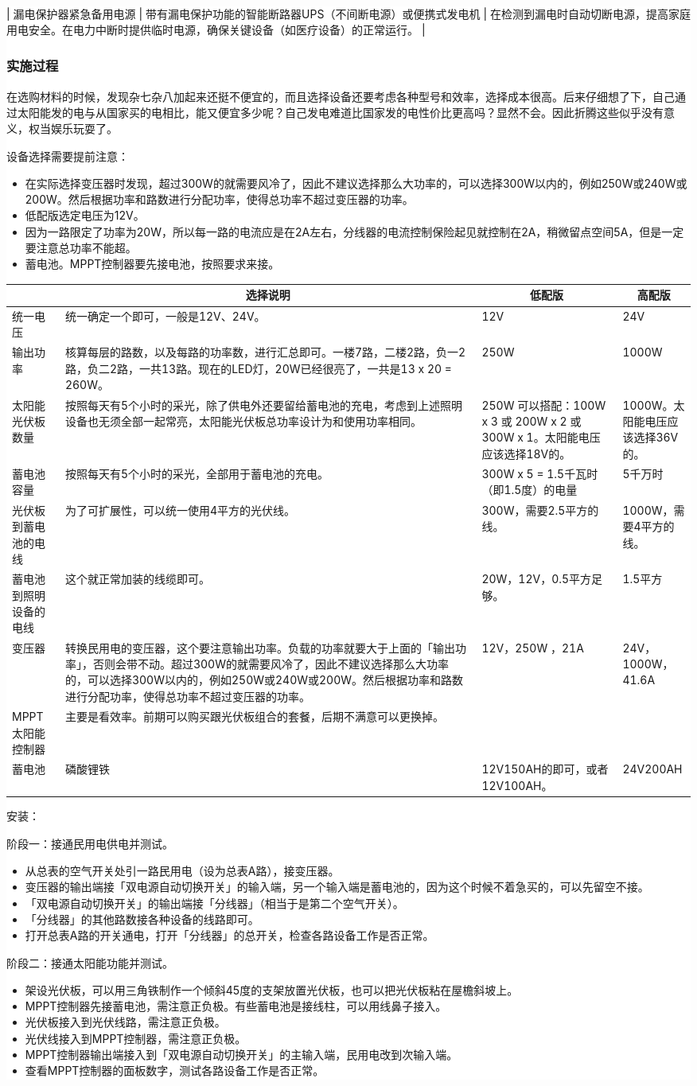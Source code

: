 | 漏电保护器紧急备用电源           | 带有漏电保护功能的智能断路器UPS（不间断电源）或便携式发电机  | 在检测到漏电时自动切断电源，提高家庭用电安全。在电力中断时提供临时电源，确保关键设备（如医疗设备）的正常运行。 |



### 实施过程

在选购材料的时候，发现杂七杂八加起来还挺不便宜的，而且选择设备还要考虑各种型号和效率，选择成本很高。后来仔细想了下，自己通过太阳能发的电与从国家买的电相比，能又便宜多少呢？自己发电难道比国家发的电性价比更高吗？显然不会。因此折腾这些似乎没有意义，权当娱乐玩耍了。

设备选择需要提前注意：

- 在实际选择变压器时发现，超过300W的就需要风冷了，因此不建议选择那么大功率的，可以选择300W以内的，例如250W或240W或200W。然后根据功率和路数进行分配功率，使得总功率不超过变压器的功率。
- 低配版选定电压为12V。
- 因为一路限定了功率为20W，所以每一路的电流应是在2A左右，分线器的电流控制保险起见就控制在2A，稍微留点空间5A，但是一定要注意总功率不能超。
- 蓄电池。MPPT控制器要先接电池，按照要求来接。

|                        | 选择说明                                                     | 低配版                                                       | 高配版                           |
| ---------------------- | ------------------------------------------------------------ | ------------------------------------------------------------ | -------------------------------- |
| 统一电压               | 统一确定一个即可，一般是12V、24V。                           | 12V                                                          | 24V                              |
| 输出功率               | 核算每层的路数，以及每路的功率数，进行汇总即可。一楼7路，二楼2路，负一2路，负二2路，一共13路。现在的LED灯，20W已经很亮了，一共是13 x 20 = 260W。 | 250W                                                         | 1000W                            |
| 太阳能光伏板数量       | 按照每天有5个小时的采光，除了供电外还要留给蓄电池的充电，考虑到上述照明设备也无须全部一起常亮，太阳能光伏板总功率设计为和使用功率相同。 | 250W  可以搭配：100W x 3 或 200W x 2 或 300W x 1。太阳能电压应该选择18V的。 | 1000W。太阳能电压应该选择36V的。 |
| 蓄电池容量             | 按照每天有5个小时的采光，全部用于蓄电池的充电。              | 300W x 5 = 1.5千瓦时（即1.5度）的电量                        | 5千万时                          |
| 光伏板到蓄电池的电线   | 为了可扩展性，可以统一使用4平方的光伏线。                    | 300W，需要2.5平方的线。                                      | 1000W，需要4平方的线。           |
| 蓄电池到照明设备的电线 | 这个就正常加装的线缆即可。                                   | 20W，12V，0.5平方足够。                                      | 1.5平方                          |
| 变压器                 | 转换民用电的变压器，这个要注意输出功率。负载的功率就要大于上面的「输出功率」，否则会带不动。超过300W的就需要风冷了，因此不建议选择那么大功率的，可以选择300W以内的，例如250W或240W或200W。然后根据功率和路数进行分配功率，使得总功率不超过变压器的功率。 | 12V，250W  ，21A                                             | 24V，1000W，41.6A                |
| MPPT太阳能控制器       | 主要是看效率。前期可以购买跟光伏板组合的套餐，后期不满意可以更换掉。 |                                                              |                                  |
| 蓄电池                 | 磷酸锂铁                                                     | 12V150AH的即可，或者12V100AH。                               | 24V200AH                         |

安装：

阶段一：接通民用电供电并测试。

- 从总表的空气开关处引一路民用电（设为总表A路），接变压器。
- 变压器的输出端接「双电源自动切换开关」的输入端，另一个输入端是蓄电池的，因为这个时候不着急买的，可以先留空不接。
- 「双电源自动切换开关」的输出端接「分线器」（相当于是第二个空气开关）。
- 「分线器」的其他路数接各种设备的线路即可。
- 打开总表A路的开关通电，打开「分线器」的总开关，检查各路设备工作是否正常。

阶段二：接通太阳能功能并测试。

- 架设光伏板，可以用三角铁制作一个倾斜45度的支架放置光伏板，也可以把光伏板粘在屋檐斜坡上。
- MPPT控制器先接蓄电池，需注意正负极。有些蓄电池是接线柱，可以用线鼻子接入。
- 光伏板接入到光伏线路，需注意正负极。
- 光伏线接入到MPPT控制器，需注意正负极。
- MPPT控制器输出端接入到「双电源自动切换开关」的主输入端，民用电改到次输入端。
- 查看MPPT控制器的面板数字，测试各路设备工作是否正常。
